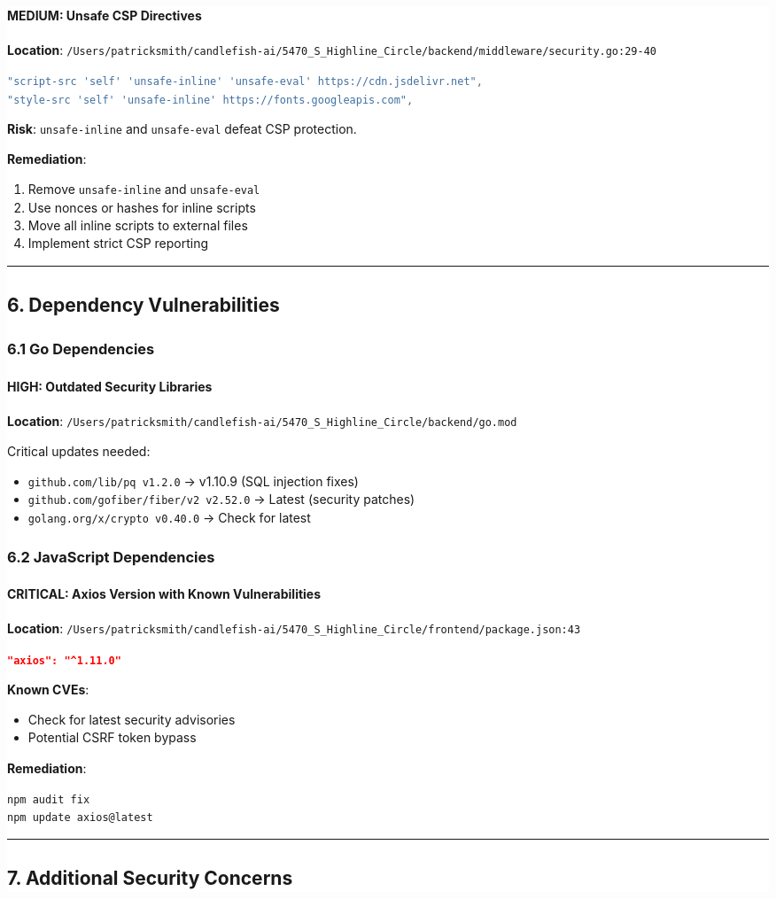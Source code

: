 #### MEDIUM: Unsafe CSP Directives
**Location**: `/Users/patricksmith/candlefish-ai/5470_S_Highline_Circle/backend/middleware/security.go:29-40`

```go
"script-src 'self' 'unsafe-inline' 'unsafe-eval' https://cdn.jsdelivr.net",
"style-src 'self' 'unsafe-inline' https://fonts.googleapis.com",
```

**Risk**: `unsafe-inline` and `unsafe-eval` defeat CSP protection.

**Remediation**:
1. Remove `unsafe-inline` and `unsafe-eval`
2. Use nonces or hashes for inline scripts
3. Move all inline scripts to external files
4. Implement strict CSP reporting

---

## 6. Dependency Vulnerabilities

### 6.1 Go Dependencies

#### HIGH: Outdated Security Libraries
**Location**: `/Users/patricksmith/candlefish-ai/5470_S_Highline_Circle/backend/go.mod`

Critical updates needed:
- `github.com/lib/pq v1.2.0` → v1.10.9 (SQL injection fixes)
- `github.com/gofiber/fiber/v2 v2.52.0` → Latest (security patches)
- `golang.org/x/crypto v0.40.0` → Check for latest

### 6.2 JavaScript Dependencies

#### CRITICAL: Axios Version with Known Vulnerabilities
**Location**: `/Users/patricksmith/candlefish-ai/5470_S_Highline_Circle/frontend/package.json:43`

```json
"axios": "^1.11.0"
```

**Known CVEs**:
- Check for latest security advisories
- Potential CSRF token bypass

**Remediation**:
```bash
npm audit fix
npm update axios@latest
```

---

## 7. Additional Security Concerns
